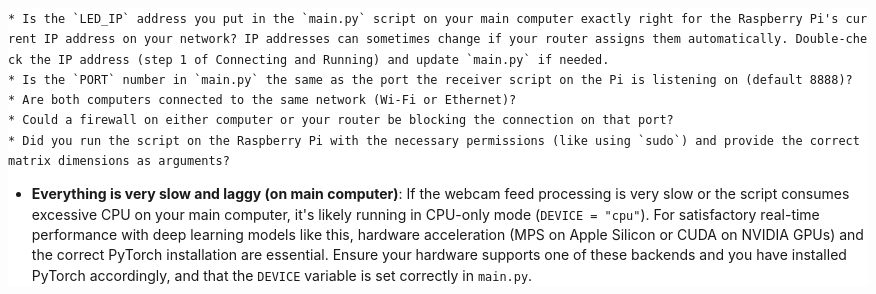     * Is the `LED_IP` address you put in the `main.py` script on your main computer exactly right for the Raspberry Pi's current IP address on your network? IP addresses can sometimes change if your router assigns them automatically. Double-check the IP address (step 1 of Connecting and Running) and update `main.py` if needed.
    * Is the `PORT` number in `main.py` the same as the port the receiver script on the Pi is listening on (default 8888)?
    * Are both computers connected to the same network (Wi-Fi or Ethernet)?
    * Could a firewall on either computer or your router be blocking the connection on that port?
    * Did you run the script on the Raspberry Pi with the necessary permissions (like using `sudo`) and provide the correct matrix dimensions as arguments?
* **Everything is very slow and laggy (on main computer)**: If the webcam feed processing is very slow or the script consumes excessive CPU on your main computer, it's likely running in CPU-only mode (`DEVICE = "cpu"`). For satisfactory real-time performance with deep learning models like this, hardware acceleration (MPS on Apple Silicon or CUDA on NVIDIA GPUs) and the correct PyTorch installation are essential. Ensure your hardware supports one of these backends and you have installed PyTorch accordingly, and that the `DEVICE` variable is set correctly in `main.py`.
